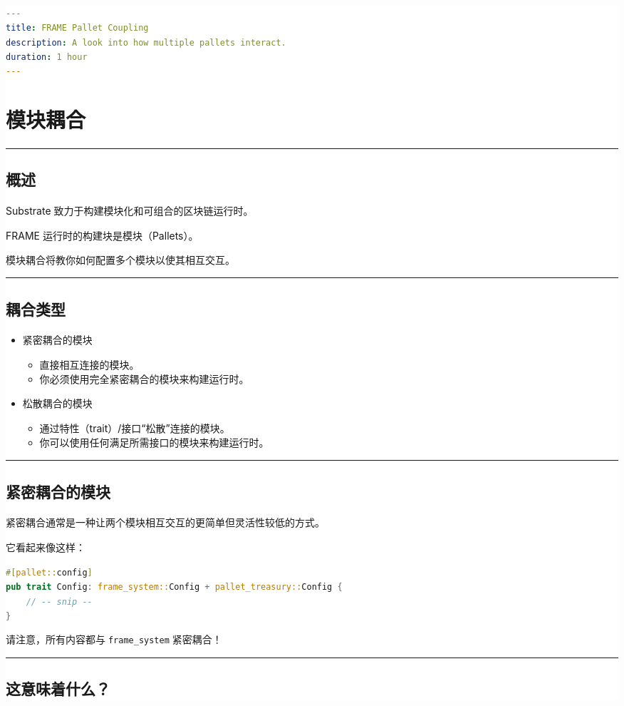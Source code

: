```yaml
---
title: FRAME Pallet Coupling
description: A look into how multiple pallets interact.
duration: 1 hour
---
```


# 模块耦合

---

## 概述

Substrate 致力于构建模块化和可组合的区块链运行时。

FRAME 运行时的构建块是模块（Pallets）。

模块耦合将教你如何配置多个模块以使其相互交互。

---

## 耦合类型

- 紧密耦合的模块

  - 直接相互连接的模块。
  - 你必须使用完全紧密耦合的模块来构建运行时。

- 松散耦合的模块

  - 通过特性（trait）/接口“松散”连接的模块。
  - 你可以使用任何满足所需接口的模块来构建运行时。

---

## 紧密耦合的模块

紧密耦合通常是一种让两个模块相互交互的更简单但灵活性较低的方式。

它看起来像这样：

```rust [2]
#[pallet::config]
pub trait Config: frame_system::Config + pallet_treasury::Config {
	// -- snip --
}
```

请注意，所有内容都与 `frame_system` 紧密耦合！

---

## 这意味着什么？
